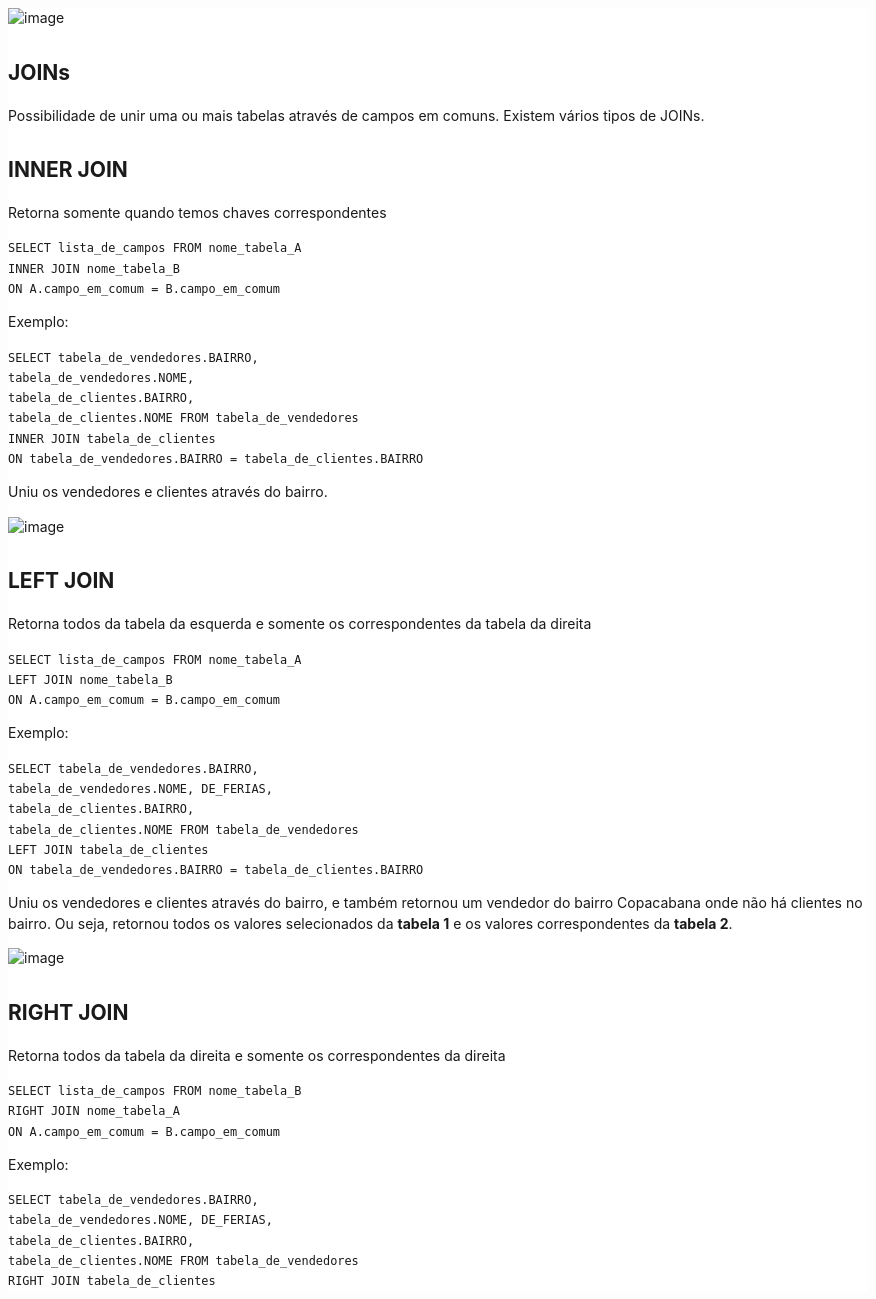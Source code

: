 ![image](https://user-images.githubusercontent.com/94421216/156492476-c2f7768d-5c62-478e-9fa7-f319aaaa406f.png)

## **JOINs**
Possibilidade de unir uma ou mais tabelas através de campos em comuns. Existem vários tipos de JOINs.

## **INNER JOIN**
Retorna somente quando temos chaves correspondentes
```
SELECT lista_de_campos FROM nome_tabela_A
INNER JOIN nome_tabela_B
ON A.campo_em_comum = B.campo_em_comum
```
Exemplo:
```
SELECT tabela_de_vendedores.BAIRRO,
tabela_de_vendedores.NOME,
tabela_de_clientes.BAIRRO,
tabela_de_clientes.NOME FROM tabela_de_vendedores 
INNER JOIN tabela_de_clientes
ON tabela_de_vendedores.BAIRRO = tabela_de_clientes.BAIRRO
```
Uniu os vendedores e clientes através do bairro.

![image](https://user-images.githubusercontent.com/94421216/156686774-a493e199-0333-4080-832d-32e8f748cf99.png)

## **LEFT JOIN**
Retorna todos da tabela da esquerda e somente os correspondentes da tabela da direita
```
SELECT lista_de_campos FROM nome_tabela_A
LEFT JOIN nome_tabela_B
ON A.campo_em_comum = B.campo_em_comum
```
Exemplo:
```
SELECT tabela_de_vendedores.BAIRRO,
tabela_de_vendedores.NOME, DE_FERIAS,
tabela_de_clientes.BAIRRO,
tabela_de_clientes.NOME FROM tabela_de_vendedores 
LEFT JOIN tabela_de_clientes
ON tabela_de_vendedores.BAIRRO = tabela_de_clientes.BAIRRO
```
Uniu os vendedores e clientes através do bairro, e também retornou um vendedor do bairro Copacabana onde não há clientes no bairro. Ou seja, retornou todos os valores selecionados da **tabela 1** e os valores correspondentes da **tabela 2**. 

![image](https://user-images.githubusercontent.com/94421216/156687546-6aea48cd-f4a6-4c48-b0fe-963e568fe2b7.png)


## **RIGHT JOIN**
Retorna todos da tabela da direita e somente os correspondentes da direita
```
SELECT lista_de_campos FROM nome_tabela_B
RIGHT JOIN nome_tabela_A
ON A.campo_em_comum = B.campo_em_comum
```
Exemplo:
```
SELECT tabela_de_vendedores.BAIRRO,
tabela_de_vendedores.NOME, DE_FERIAS,
tabela_de_clientes.BAIRRO,
tabela_de_clientes.NOME FROM tabela_de_vendedores 
RIGHT JOIN tabela_de_clientes
```